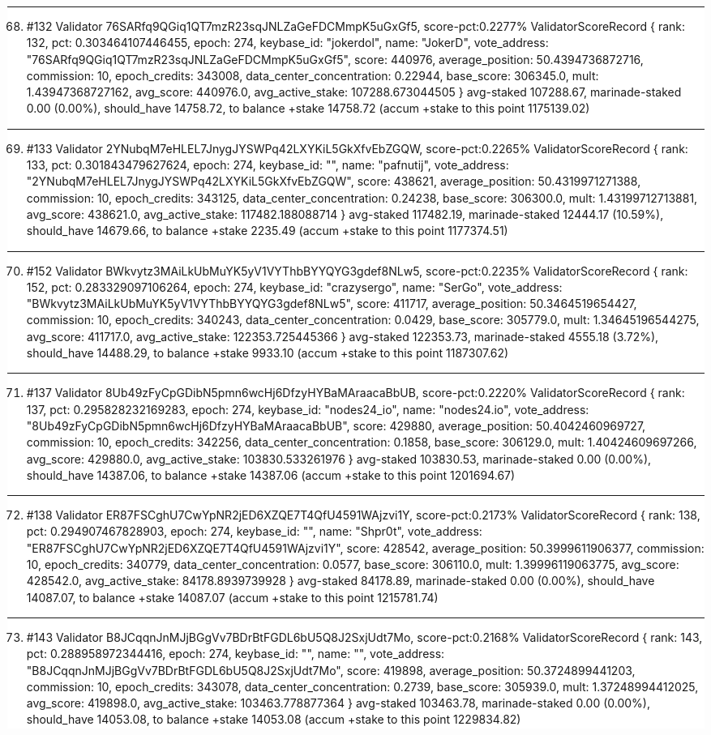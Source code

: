 -------------------------------------------------------------
68) #132 Validator 76SARfq9QGiq1QT7mzR23sqJNLZaGeFDCMmpK5uGxGf5, score-pct:0.2277%
ValidatorScoreRecord { rank: 132, pct: 0.303464107446455, epoch: 274, keybase_id: "jokerdol", name: "JokerD", vote_address: "76SARfq9QGiq1QT7mzR23sqJNLZaGeFDCMmpK5uGxGf5", score: 440976, average_position: 50.4394736872716, commission: 10, epoch_credits: 343008, data_center_concentration: 0.22944, base_score: 306345.0, mult: 1.43947368727162, avg_score: 440976.0, avg_active_stake: 107288.673044505 }
 avg-staked 107288.67, marinade-staked 0.00 (0.00%), should_have 14758.72, to balance +stake 14758.72 (accum +stake to this point 1175139.02)

-------------------------------------------------------------
69) #133 Validator 2YNubqM7eHLEL7JnygJYSWPq42LXYKiL5GkXfvEbZGQW, score-pct:0.2265%
ValidatorScoreRecord { rank: 133, pct: 0.301843479627624, epoch: 274, keybase_id: "", name: "pafnutij", vote_address: "2YNubqM7eHLEL7JnygJYSWPq42LXYKiL5GkXfvEbZGQW", score: 438621, average_position: 50.4319971271388, commission: 10, epoch_credits: 343125, data_center_concentration: 0.24238, base_score: 306300.0, mult: 1.43199712713881, avg_score: 438621.0, avg_active_stake: 117482.188088714 }
 avg-staked 117482.19, marinade-staked 12444.17 (10.59%), should_have 14679.66, to balance +stake 2235.49 (accum +stake to this point 1177374.51)

-------------------------------------------------------------
70) #152 Validator BWkvytz3MAiLkUbMuYK5yV1VYThbBYYQYG3gdef8NLw5, score-pct:0.2235%
ValidatorScoreRecord { rank: 152, pct: 0.283329097106264, epoch: 274, keybase_id: "crazysergo", name: "SerGo", vote_address: "BWkvytz3MAiLkUbMuYK5yV1VYThbBYYQYG3gdef8NLw5", score: 411717, average_position: 50.3464519654427, commission: 10, epoch_credits: 340243, data_center_concentration: 0.0429, base_score: 305779.0, mult: 1.34645196544275, avg_score: 411717.0, avg_active_stake: 122353.725445366 }
 avg-staked 122353.73, marinade-staked 4555.18 (3.72%), should_have 14488.29, to balance +stake 9933.10 (accum +stake to this point 1187307.62)

-------------------------------------------------------------
71) #137 Validator 8Ub49zFyCpGDibN5pmn6wcHj6DfzyHYBaMAraacaBbUB, score-pct:0.2220%
ValidatorScoreRecord { rank: 137, pct: 0.295828232169283, epoch: 274, keybase_id: "nodes24_io", name: "nodes24.io", vote_address: "8Ub49zFyCpGDibN5pmn6wcHj6DfzyHYBaMAraacaBbUB", score: 429880, average_position: 50.4042460969727, commission: 10, epoch_credits: 342256, data_center_concentration: 0.1858, base_score: 306129.0, mult: 1.40424609697266, avg_score: 429880.0, avg_active_stake: 103830.533261976 }
 avg-staked 103830.53, marinade-staked 0.00 (0.00%), should_have 14387.06, to balance +stake 14387.06 (accum +stake to this point 1201694.67)

-------------------------------------------------------------
72) #138 Validator ER87FSCghU7CwYpNR2jED6XZQE7T4QfU4591WAjzvi1Y, score-pct:0.2173%
ValidatorScoreRecord { rank: 138, pct: 0.294907467828903, epoch: 274, keybase_id: "", name: "Shpr0t", vote_address: "ER87FSCghU7CwYpNR2jED6XZQE7T4QfU4591WAjzvi1Y", score: 428542, average_position: 50.3999611906377, commission: 10, epoch_credits: 340779, data_center_concentration: 0.0577, base_score: 306110.0, mult: 1.39996119063775, avg_score: 428542.0, avg_active_stake: 84178.8939739928 }
 avg-staked 84178.89, marinade-staked 0.00 (0.00%), should_have 14087.07, to balance +stake 14087.07 (accum +stake to this point 1215781.74)

-------------------------------------------------------------
73) #143 Validator B8JCqqnJnMJjBGgVv7BDrBtFGDL6bU5Q8J2SxjUdt7Mo, score-pct:0.2168%
ValidatorScoreRecord { rank: 143, pct: 0.288958972344416, epoch: 274, keybase_id: "", name: "", vote_address: "B8JCqqnJnMJjBGgVv7BDrBtFGDL6bU5Q8J2SxjUdt7Mo", score: 419898, average_position: 50.3724899441203, commission: 10, epoch_credits: 343078, data_center_concentration: 0.2739, base_score: 305939.0, mult: 1.37248994412025, avg_score: 419898.0, avg_active_stake: 103463.778877364 }
 avg-staked 103463.78, marinade-staked 0.00 (0.00%), should_have 14053.08, to balance +stake 14053.08 (accum +stake to this point 1229834.82)
